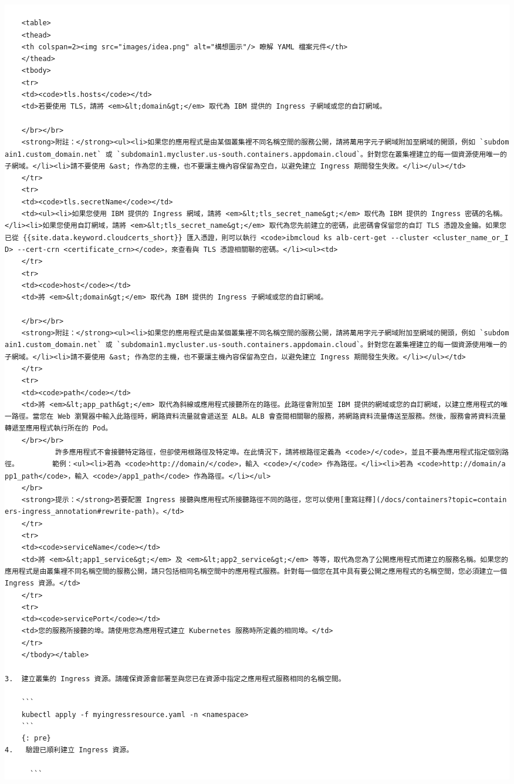 ```

    <table>
    <thead>
    <th colspan=2><img src="images/idea.png" alt="構想圖示"/> 瞭解 YAML 檔案元件</th>
    </thead>
    <tbody>
    <tr>
    <td><code>tls.hosts</code></td>
    <td>若要使用 TLS，請將 <em>&lt;domain&gt;</em> 取代為 IBM 提供的 Ingress 子網域或您的自訂網域。

    </br></br>
    <strong>附註：</strong><ul><li>如果您的應用程式是由某個叢集裡不同名稱空間的服務公開，請將萬用字元子網域附加至網域的開頭，例如 `subdomain1.custom_domain.net` 或 `subdomain1.mycluster.us-south.containers.appdomain.cloud`。針對您在叢集裡建立的每一個資源使用唯一的子網域。</li><li>請不要使用 &ast; 作為您的主機，也不要讓主機內容保留為空白，以避免建立 Ingress 期間發生失敗。</li></ul></td>
    </tr>
    <tr>
    <td><code>tls.secretName</code></td>
    <td><ul><li>如果您使用 IBM 提供的 Ingress 網域，請將 <em>&lt;tls_secret_name&gt;</em> 取代為 IBM 提供的 Ingress 密碼的名稱。</li><li>如果您使用自訂網域，請將 <em>&lt;tls_secret_name&gt;</em> 取代為您先前建立的密碼，此密碼會保留您的自訂 TLS 憑證及金鑰。如果您已從 {{site.data.keyword.cloudcerts_short}} 匯入憑證，則可以執行 <code>ibmcloud ks alb-cert-get --cluster <cluster_name_or_ID> --cert-crn <certificate_crn></code>，來查看與 TLS 憑證相關聯的密碼。</li><ul><td>
    </tr>
    <tr>
    <td><code>host</code></td>
    <td>將 <em>&lt;domain&gt;</em> 取代為 IBM 提供的 Ingress 子網域或您的自訂網域。

    </br></br>
    <strong>附註：</strong><ul><li>如果您的應用程式是由某個叢集裡不同名稱空間的服務公開，請將萬用字元子網域附加至網域的開頭，例如 `subdomain1.custom_domain.net` 或 `subdomain1.mycluster.us-south.containers.appdomain.cloud`。針對您在叢集裡建立的每一個資源使用唯一的子網域。</li><li>請不要使用 &ast; 作為您的主機，也不要讓主機內容保留為空白，以避免建立 Ingress 期間發生失敗。</li></ul></td>
    </tr>
    <tr>
    <td><code>path</code></td>
    <td>將 <em>&lt;app_path&gt;</em> 取代為斜線或應用程式接聽所在的路徑。此路徑會附加至 IBM 提供的網域或您的自訂網域，以建立應用程式的唯一路徑。當您在 Web 瀏覽器中輸入此路徑時，網路資料流量就會遞送至 ALB。ALB 會查閱相關聯的服務，將網路資料流量傳送至服務。然後，服務會將資料流量轉遞至應用程式執行所在的 Pod。
    </br></br>
            許多應用程式不會接聽特定路徑，但卻使用根路徑及特定埠。在此情況下，請將根路徑定義為 <code>/</code>，並且不要為應用程式指定個別路徑。        範例：<ul><li>若為 <code>http://domain/</code>，輸入 <code>/</code> 作為路徑。</li><li>若為 <code>http://domain/app1_path</code>，輸入 <code>/app1_path</code> 作為路徑。</li></ul>
    </br>
    <strong>提示：</strong>若要配置 Ingress 接聽與應用程式所接聽路徑不同的路徑，您可以使用[重寫註釋](/docs/containers?topic=containers-ingress_annotation#rewrite-path)。</td>
    </tr>
    <tr>
    <td><code>serviceName</code></td>
    <td>將 <em>&lt;app1_service&gt;</em> 及 <em>&lt;app2_service&gt;</em> 等等，取代為您為了公開應用程式而建立的服務名稱。如果您的應用程式是由叢集裡不同名稱空間的服務公開，請只包括相同名稱空間中的應用程式服務。針對每一個您在其中具有要公開之應用程式的名稱空間，您必須建立一個 Ingress 資源。</td>
    </tr>
    <tr>
    <td><code>servicePort</code></td>
    <td>您的服務所接聽的埠。請使用您為應用程式建立 Kubernetes 服務時所定義的相同埠。</td>
    </tr>
    </tbody></table>

3.  建立叢集的 Ingress 資源。請確保資源會部署至與您已在資源中指定之應用程式服務相同的名稱空間。

    ```
    kubectl apply -f myingressresource.yaml -n <namespace>
    ```
    {: pre}
4.   驗證已順利建立 Ingress 資源。

      ```
```